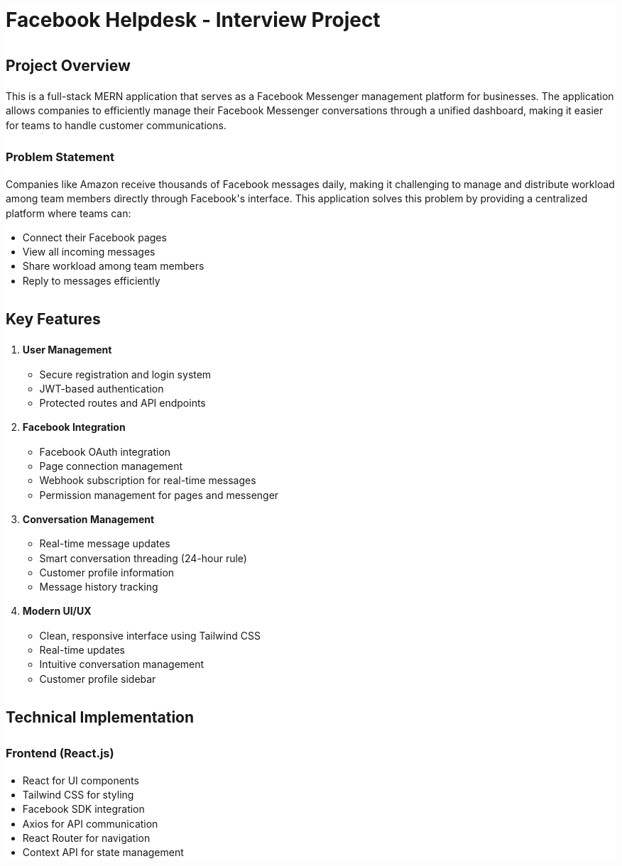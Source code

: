 # Facebook Helpdesk - Interview Project

## Project Overview

This is a full-stack MERN application that serves as a Facebook Messenger management platform for businesses. The application allows companies to efficiently manage their Facebook Messenger conversations through a unified dashboard, making it easier for teams to handle customer communications.

### Problem Statement
Companies like Amazon receive thousands of Facebook messages daily, making it challenging to manage and distribute workload among team members directly through Facebook's interface. This application solves this problem by providing a centralized platform where teams can:
- Connect their Facebook pages
- View all incoming messages
- Share workload among team members
- Reply to messages efficiently

## Key Features

1. **User Management**
   - Secure registration and login system
   - JWT-based authentication
   - Protected routes and API endpoints

2. **Facebook Integration**
   - Facebook OAuth integration
   - Page connection management
   - Webhook subscription for real-time messages
   - Permission management for pages and messenger

3. **Conversation Management**
   - Real-time message updates
   - Smart conversation threading (24-hour rule)
   - Customer profile information
   - Message history tracking

4. **Modern UI/UX**
   - Clean, responsive interface using Tailwind CSS
   - Real-time updates
   - Intuitive conversation management
   - Customer profile sidebar

## Technical Implementation

### Frontend (React.js)
- React for UI components
- Tailwind CSS for styling
- Facebook SDK integration
- Axios for API communication
- React Router for navigation
- Context API for state management
